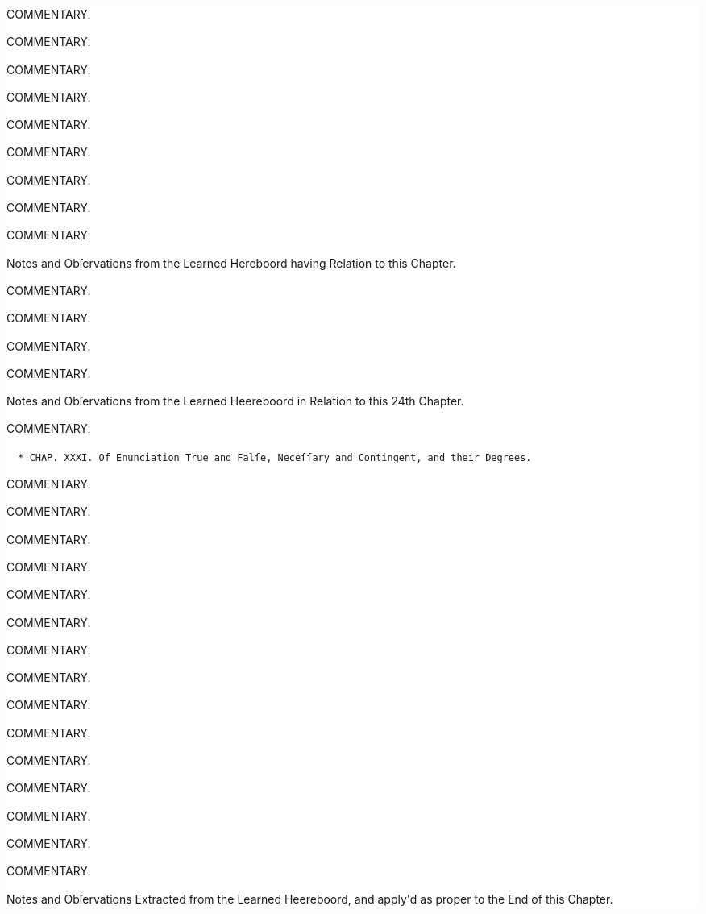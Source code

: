 COMMENTARY.

COMMENTARY.

COMMENTARY.

COMMENTARY.

COMMENTARY.

COMMENTARY.

COMMENTARY.

COMMENTARY.

COMMENTARY.

Notes and Obſervations from the Learned Hereboord having Relation to this Chapter.

COMMENTARY.

COMMENTARY.

COMMENTARY.

COMMENTARY.

Notes and Obſervations from the Learned Heereboord in Relation to this 24th Chapter.

COMMENTARY.

      * CHAP. XXXI. Of Enunciation True and Falſe, Neceſſary and Contingent, and their Degrees.

COMMENTARY.

COMMENTARY.

COMMENTARY.

COMMENTARY.

COMMENTARY.

COMMENTARY.

COMMENTARY.

COMMENTARY.

COMMENTARY.

COMMENTARY.

COMMENTARY.

COMMENTARY.

COMMENTARY.

COMMENTARY.

COMMENTARY.

Notes and Obſervations Extracted from the Learned Heereboord, and apply'd as proper to the End of this Chapter.
